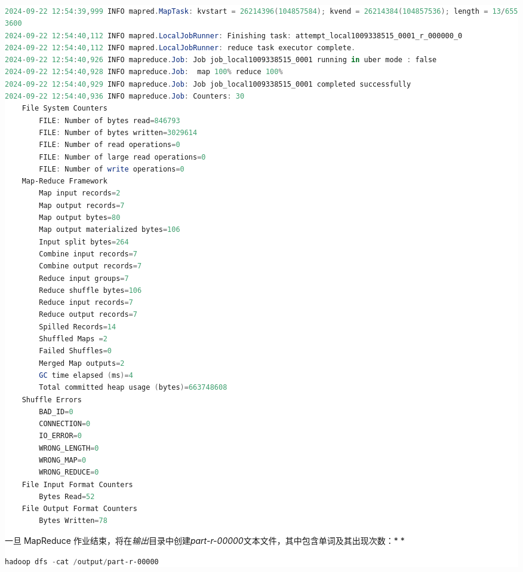 ```powershell
2024-09-22 12:54:39,999 INFO mapred.MapTask: kvstart = 26214396(104857584); kvend = 26214384(104857536); length = 13/6553600
2024-09-22 12:54:40,112 INFO mapred.LocalJobRunner: Finishing task: attempt_local1009338515_0001_r_000000_0
2024-09-22 12:54:40,112 INFO mapred.LocalJobRunner: reduce task executor complete.
2024-09-22 12:54:40,926 INFO mapreduce.Job: Job job_local1009338515_0001 running in uber mode : false
2024-09-22 12:54:40,928 INFO mapreduce.Job:  map 100% reduce 100%
2024-09-22 12:54:40,929 INFO mapreduce.Job: Job job_local1009338515_0001 completed successfully
2024-09-22 12:54:40,936 INFO mapreduce.Job: Counters: 30
	File System Counters
		FILE: Number of bytes read=846793
		FILE: Number of bytes written=3029614
		FILE: Number of read operations=0
		FILE: Number of large read operations=0
		FILE: Number of write operations=0
	Map-Reduce Framework
		Map input records=2
		Map output records=7
		Map output bytes=80
		Map output materialized bytes=106
		Input split bytes=264
		Combine input records=7
		Combine output records=7
		Reduce input groups=7
		Reduce shuffle bytes=106
		Reduce input records=7
		Reduce output records=7
		Spilled Records=14
		Shuffled Maps =2
		Failed Shuffles=0
		Merged Map outputs=2
		GC time elapsed (ms)=4
		Total committed heap usage (bytes)=663748608
	Shuffle Errors
		BAD_ID=0
		CONNECTION=0
		IO_ERROR=0
		WRONG_LENGTH=0
		WRONG_MAP=0
		WRONG_REDUCE=0
	File Input Format Counters 
		Bytes Read=52
	File Output Format Counters 
		Bytes Written=78
```

一旦 MapReduce 作业结束，将在*输出*目录中创建*part-r-00000*文本文件，其中包含单词及其出现次数：*
*

```powershell
hadoop dfs -cat /output/part-r-00000
```
